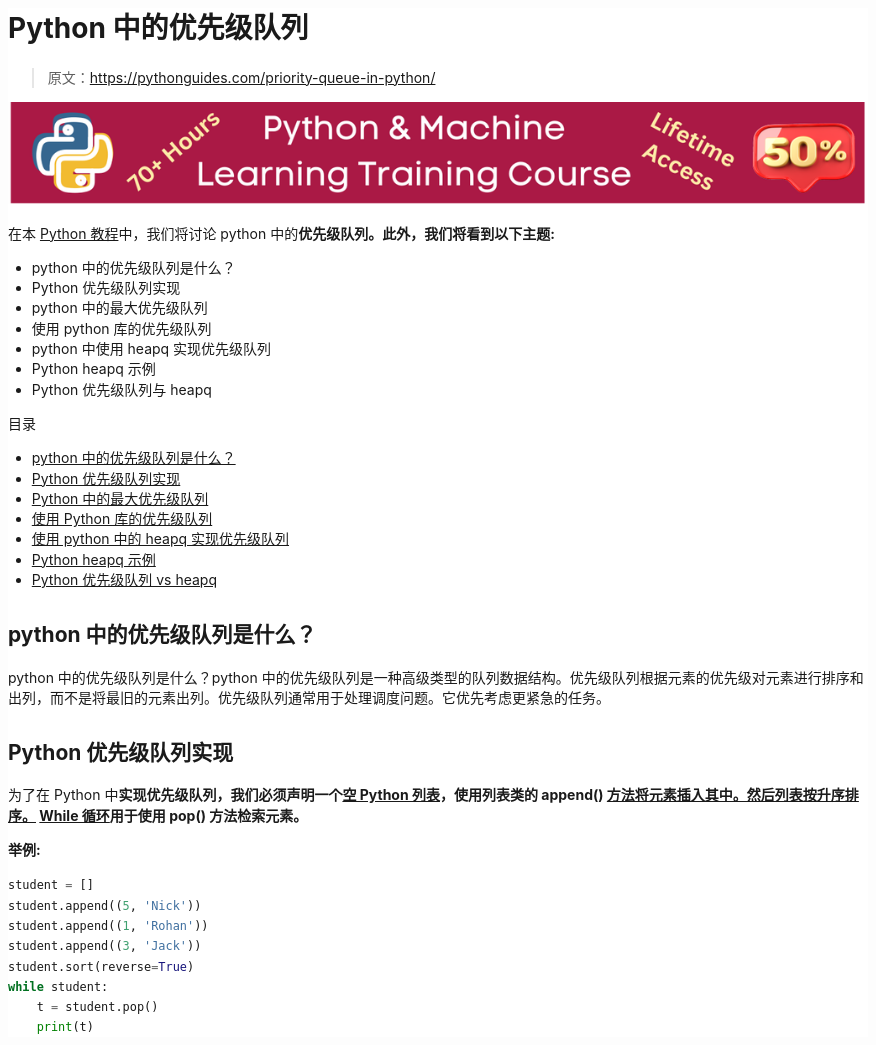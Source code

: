 # Python 中的优先级队列

> 原文：<https://pythonguides.com/priority-queue-in-python/>

[![Python & Machine Learning training courses](img/49ec9c6da89a04c9f45bab643f8c765c.png)](https://sharepointsky.teachable.com/p/python-and-machine-learning-training-course)

在本 [Python 教程](https://pythonguides.com/python-gui-programming/)中，我们将讨论 python 中的**优先级队列。此外，我们将看到以下主题:**

*   python 中的优先级队列是什么？
*   Python 优先级队列实现
*   python 中的最大优先级队列
*   使用 python 库的优先级队列
*   python 中使用 heapq 实现优先级队列
*   Python heapq 示例
*   Python 优先级队列与 heapq

目录

[](#)

*   [python 中的优先级队列是什么？](#What_is_the_priority_queue_in_python "What is the priority queue in python?")
*   [Python 优先级队列实现](#Python_Priority_queue_implementation "Python Priority queue implementation ")
*   [Python 中的最大优先级队列](#Max_priority_queue_in_Python "Max priority queue in Python")
*   [使用 Python 库的优先级队列](#Priority_queue_using_a_Python_library "Priority queue using a Python library")
*   [使用 python 中的 heapq 实现优先级队列](#Priority_queue_implementation_using_heapq_in_python "Priority queue implementation using heapq in python")
*   [Python heapq 示例](#Python_heapq_example "Python heapq example")
*   [Python 优先级队列 vs heapq](#Python_Priority_Queue_vs_heapq "Python Priority Queue vs heapq")

## python 中的优先级队列是什么？

python 中的优先级队列是什么？python 中的优先级队列是一种高级类型的队列数据结构。优先级队列根据元素的优先级对元素进行排序和出列，而不是将最旧的元素出列。优先级队列通常用于处理调度问题。它优先考虑更紧急的任务。

## Python 优先级队列实现

为了在 Python 中**实现优先级队列，我们必须声明一个[空 Python 列表](https://pythonguides.com/create-list-in-python/)，使用列表类的 **append()** [方法将元素插入其中。然后列表按升序排序。](https://pythonguides.com/python-list-methods/) [While 循环](https://pythonguides.com/python-while-loop/)用于使用 **pop()** 方法检索元素。**

**举例:**

```py
student = []
student.append((5, 'Nick'))
student.append((1, 'Rohan'))
student.append((3, 'Jack'))
student.sort(reverse=True)
while student:
    t = student.pop()
    print(t)
```
